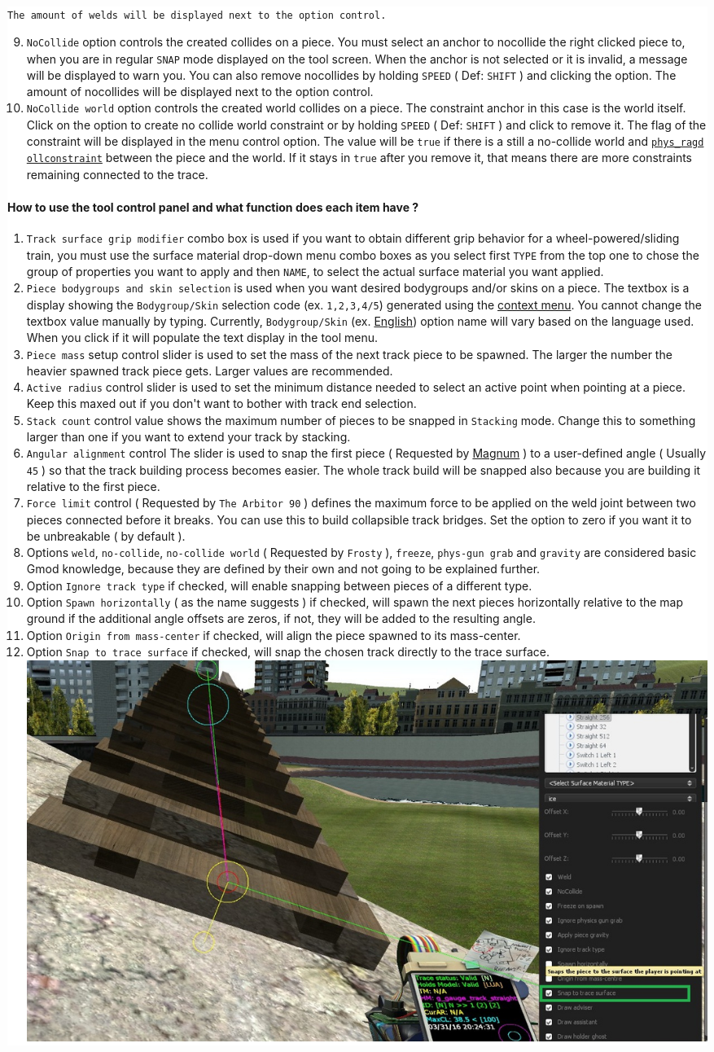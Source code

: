     The amount of welds will be displayed next to the option control.
9. `NoCollide` option controls the created collides on a piece. You must select an anchor
    to nocollide the right clicked piece to, when you are in regular `SNAP` mode displayed on
    the tool screen. When the anchor is not selected or it is invalid, a message will be displayed
    to warn you. You can also remove nocollides by holding `SPEED` ( Def: `SHIFT` ) and clicking
    the option. The amount of nocollides will be displayed next to the option control.
9. `NoCollide world` option controls the created world collides on a piece. The constraint
    anchor in this case is the world itself. Click on the option to create no collide world
    constraint or by holding `SPEED` ( Def: `SHIFT` ) and click to remove it. The flag of
    the constraint will be displayed in the menu control option. The value will be `true`
    if there is a still a no-collide world and [`phys_ragdollconstraint`][ref-rag-constr]
    between the piece and the world. If it stays in `true` after you remove it, that means
    there are more constraints remaining connected to the trace.

#### How to use the tool control panel and what function does each item have ?
1. `Track surface grip modifier` combo box is used if you want to obtain different
grip behavior for a wheel-powered/sliding train,
you must use the surface material drop-down menu combo boxes as you select first
`TYPE` from the top one to chose the group of properties you want to apply and then
`NAME`, to select the actual surface material you want applied.
2. `Piece bodygroups and skin selection` is used when you want desired bodygroups
and/or skins on a piece. The textbox is a display showing the `Bodygroup/Skin`
selection code (ex. `1,2,3,4/5`) generated using the [context menu][ref-ctx-menu].
You cannot change the textbox value manually by typing. Currently, `Bodygroup/Skin`
(ex. [English](https://en.wikipedia.org/wiki/English_language)) option name will vary
based on the language used.
When you click if it will populate the text display in the tool menu.
3. `Piece mass` setup control slider is used to set the mass of the next track piece to be
spawned. The larger the number the heavier spawned track piece gets. Larger values are
recommended.
4. `Active radius` control slider is used to set the minimum distance needed to select an
active point when
pointing at a piece. Keep this maxed out if you don't want to bother with track end selection.
5. `Stack count` control value shows the maximum number of pieces to be snapped in `Stacking` mode.
Change this to something larger than one if you want to extend your track by stacking.
6. `Angular alignment` control
The slider is used to snap the first piece ( Requested by [Magnum][ref-magnum] )
to a user-defined angle ( Usually `45` ) so that the track building process becomes easier. The
whole track build will be snapped also because you are building it relative to the first piece.
7. `Force limit` control ( Requested by `The Arbitor 90` ) defines the maximum force to be applied
on the weld joint between two pieces connected before it breaks. You can use this to build collapsible
track bridges. Set the option to zero if you want it to be unbreakable ( by default ).
8. Options `weld`, `no-collide`, `no-collide world` ( Requested by `Frosty` ), `freeze`,
`phys-gun grab` and `gravity` are considered basic Gmod knowledge, because they are
defined by their own and not going to be explained further.
9. Option `Ignore track type` if checked, will enable snapping between pieces of a different type.
10. Option `Spawn horizontally` ( as the name suggests ) if checked, will spawn the next
pieces horizontally relative to the map ground if the additional angle offsets are zeros,
if not, they will be added to the resulting angle.
11. Option `Origin from mass-center` if checked, will align the piece spawned to its
mass-center.
12. Option `Snap to trace surface` if checked, will snap the chosen track directly to the
trace surface.
![SurfSnap][ref-surf-snap]


[ref-wiki]: https://github.com/dvdvideo1234/TrackAssemblyTool/wiki
[ref-magnum]: http://steamcommunity.com/profiles/76561198004847743
[ref-TA-GIT]: https://github.com/dvdvideo1234/TrackAssemblyTool
[ref-entity]: https://wiki.facepunch.com/gmod/Entity
[ref-dbext]: https://github.com/dvdvideo1234/TrackAssemblyTool/wiki/Database-extension
[ref-text-file]: https://www.youtube.com/watch?v=Pz0_RGwgfaY
[ref-value-exp]: https://www.youtube.com/watch?v=mEEpO3w8BLs
[ref-lua-script]: https://github.com/dvdvideo1234/TrackAssemblyTool/blob/master/data/trackassembly/set/z_autorun_%5Btrackassembly%5D.txt
[ref-load-list]: https://github.com/dvdvideo1234/TrackAssemblyTool/blob/master/data/trackassembly/set/trackasmlib_dsv.txt
[ref-list-pref]: https://github.com/dvdvideo1234/TrackAssemblyTool/blob/master/data/trackassembly/dsv/Test_s_track_packTRACKASSEMBLY_PIECES.txt
[ref-categ]: https://github.com/dvdvideo1234/TrackAssemblyTool/blob/master/data/trackassembly/dsv/Test_s_track_packTRACKASSEMBLY_CATEGORY.txt
[ref-vid-inters]: https://www.youtube.com/watch?v=1rsDHU79J50
[ref-vid-physnap]: https://www.youtube.com/watch?v=BxMlZMMGHrs
[ref-usr-offs]: https://www.youtube.com/watch?v=e1IK2zJ_Djk
[ref-trans]: https://github.com/dvdvideo1234/TrackAssemblyTool/wiki/Translations
[ref-resz-api]: https://wiki.facepunch.com/gmod/Entity:PhysicsInitConvex
[ref-fade-door]: https://steamcommunity.com/sharedfiles/filedetails/?id=115753588
[ref-search]: https://github.com/dvdvideo1234/TrackAssemblyTool#hey-there-is-a-text-box-and-a-drop-down-menu-next-to-the-exportdb-button-what-are-these-for-
[ref-rag-constr]: https://developer.valvesoftware.com/wiki/Phys_ragdollconstraint
[ref-dsv-dir]: https://github.com/dvdvideo1234/TrackAssemblyTool/tree/master/data/trackassembly/dsv
[ref-sv-db]: https://github.com/dvdvideo1234/TrackAssemblyTool/blob/master/data/trackassembly/dsv/sv_TRACKASSEMBLY_PIECES.txt
[ref-phys-snap]: https://github.com/dvdvideo1234/TrackAssemblyTool/wiki/Additional-features#physgun-snapping-feature
[ref-discontinued]: https://github.com/dvdvideo1234/TrackAssemblyTool/tree/master/data/trackassembly/tools/discontinued/owner-discontinued
[ref-maintained]: https://github.com/dvdvideo1234/TrackAssemblyTool/tree/master/data/trackassembly/tools/discontinued/owner-maintained
[ref-easter]: https://tfwiki.net/wiki/Team_Bullet_Train
[ref-surf-snap]: https://raw.githubusercontent.com/dvdvideo1234/TrackAssemblyTool/master/data/trackassembly/tools/pictures/surfsnap.jpg
[ref-screenshot]: https://raw.githubusercontent.com/dvdvideo1234/TrackAssemblyTool/master/data/trackassembly/tools/pictures/screenshot.jpg
[ref-pnt-assist]: https://raw.githubusercontent.com/dvdvideo1234/TrackAssemblyTool/master/data/trackassembly/tools/pictures/pointassist.jpg
[ref-ctx-menu]: https://wiki.facepunch.com/gmod/The_Context_Menu
[ref-model]: https://developer.valvesoftware.com/wiki/Model
[ref-glua]: https://nodecraft.com/support/games/gmod/glua-101-an-introduction-to-garrys-mod-coding
[ref-exp2]: https://github.com/wiremod/wire/wiki/Expression-2
[ref-expadv]: https://github.com/Rusketh/ExpAdv2
[ref-starfall]: https://github.com/thegrb93/StarfallEx
[ref-ltab]: http://www.lua.org/pil/2.5.html
[ref-tsql]: https://www.sqlite.org/index.html
[ref-PA]: https://steamcommunity.com/sharedfiles/filedetails/?id=457478322
[ref-add-ftr]: https://github.com/dvdvideo1234/TrackAssemblyTool/wiki/Additional-features
[ref-wiki-ta]: https://github.com/dvdvideo1234/TrackAssemblyTool/wiki
[ref-work-turn]: https://www.youtube.com/watch?v=_qcol4_-_ZQ
[ref-user-mbones]: https://steamcommunity.com/profiles/76561198348454446
[ref-node-intersect]: https://www.youtube.com/watch?v=2MCagAUCU_M
[ref-me]: http://steamcommunity.com/profiles/76561197988124141
[ref-ws-down]: https://img.shields.io/steam/downloads/287012681
[ref-workshop]: https://steamcommunity.com/sharedfiles/filedetails/?id=287012681
[ref-ws-date]: https://img.shields.io/steam/update-date/287012681
[ref-ws-updt]: https://steamcommunity.com/sharedfiles/filedetails/changelog/287012681
[ref-release]: https://github.com/dvdvideo1234/TrackAssemblyTool/releases
[ref-zip-rel]: https://github.com/dvdvideo1234/TrackAssemblyTool/archive/master.zip
